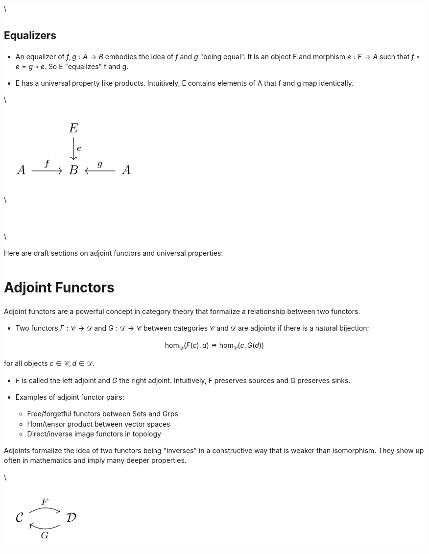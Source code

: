 \

## Equalizers 

- An equalizer of $f,g: A \to B$ embodies the idea of $f$ and $g$ "being equal". It is an object E and morphism $e: E \to A$ such that $f\circ e = g \circ e$. So E "equalizes" f and g.

- E has a universal property like products. Intuitively, E contains elements of A that f and g map identically.

\

![Equalizer](Category_Theory_dg_5.svg)

\

\
\
\

Here are draft sections on adjoint functors and universal properties:

# Adjoint Functors

Adjoint functors are a powerful concept in category theory that formalize a relationship between two functors.

- Two functors $F: \mathcal{C} \to \mathcal{D}$ and $G: \mathcal{D} \to \mathcal{C}$ between categories $\mathcal{C}$ and $\mathcal{D}$ are adjoints if there is a natural bijection:

$$\hom_{\mathcal{D}}(F(c),d) \cong \hom_{\mathcal{C}}(c, G(d))$$

for all objects $c \in \mathcal{C}, d \in \mathcal{D}$. 

- $F$ is called the left adjoint and $G$ the right adjoint. Intuitively, F preserves sources and G preserves sinks.

- Examples of adjoint functor pairs:
  - Free/forgetful functors between Sets and Grps
  - Hom/tensor product between vector spaces
  - Direct/inverse image functors in topology

Adjoints formalize the idea of two functors being "inverses" in a constructive way that is weaker than isomorphism. They show up often in mathematics and imply many deeper properties.

\

![Adjoint Functors](Category_Theory_dg_3.svg)

